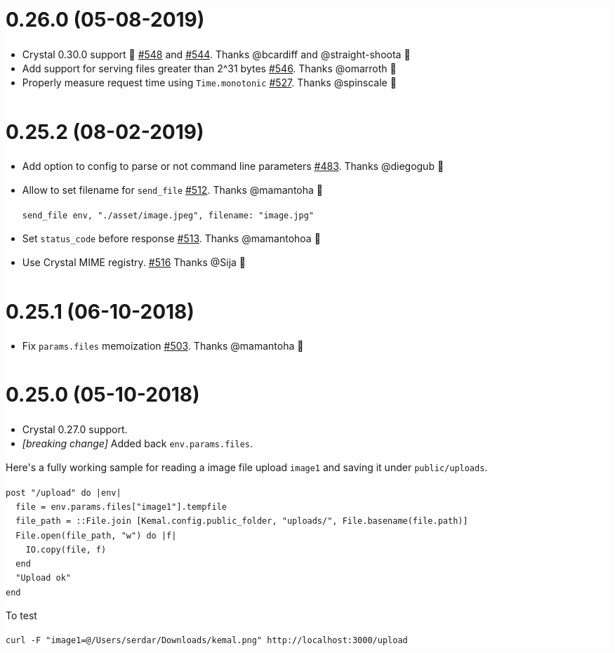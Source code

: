 # 0.26.0 (05-08-2019)

- Crystal 0.30.0 support :tada: [#548](https://github.com/kemalcr/kemal/pull/548) and [#544](https://github.com/kemalcr/kemal/pull/544). Thanks @bcardiff and @straight-shoota :pray:
- Add support for serving files greater than 2^31 bytes [#546](https://github.com/kemalcr/kemal/pull/546). Thanks @omarroth :pray:
- Properly measure request time using `Time.monotonic` [#527](https://github.com/kemalcr/kemal/pull/527). Thanks @spinscale :pray:

# 0.25.2 (08-02-2019)

- Add option to config to parse or not command line parameters [#483](https://github.com/kemalcr/kemal/pull/483). Thanks @diegogub :pray:
- Allow to set filename for `send_file` [#512](https://github.com/kemalcr/kemal/pull/512). Thanks @mamantoha :pray:

  ```crystal
  send_file env, "./asset/image.jpeg", filename: "image.jpg"
  ```

- Set `status_code` before response [#513](https://github.com/kemalcr/kemal/pull/513). Thanks @mamantohoa :pray:
- Use Crystal MIME registry. [#516](https://github.com/kemalcr/kemal/pull/516) Thanks @Sija :pray:

# 0.25.1 (06-10-2018)

- Fix `params.files` memoization [#503](https://github.com/kemalcr/kemal/pull/503). Thanks @mamantoha :pray:

# 0.25.0 (05-10-2018)

- Crystal 0.27.0 support.
-  *[breaking change]* Added back `env.params.files`.

  Here's a fully working sample for reading a image file upload `image1` and saving it under `public/uploads`.

  ```crystal
  post "/upload" do |env|
    file = env.params.files["image1"].tempfile
    file_path = ::File.join [Kemal.config.public_folder, "uploads/", File.basename(file.path)]
    File.open(file_path, "w") do |f|
      IO.copy(file, f)
    end
    "Upload ok"
  end
  ```

  To test

  `curl -F "image1=@/Users/serdar/Downloads/kemal.png" http://localhost:3000/upload`
